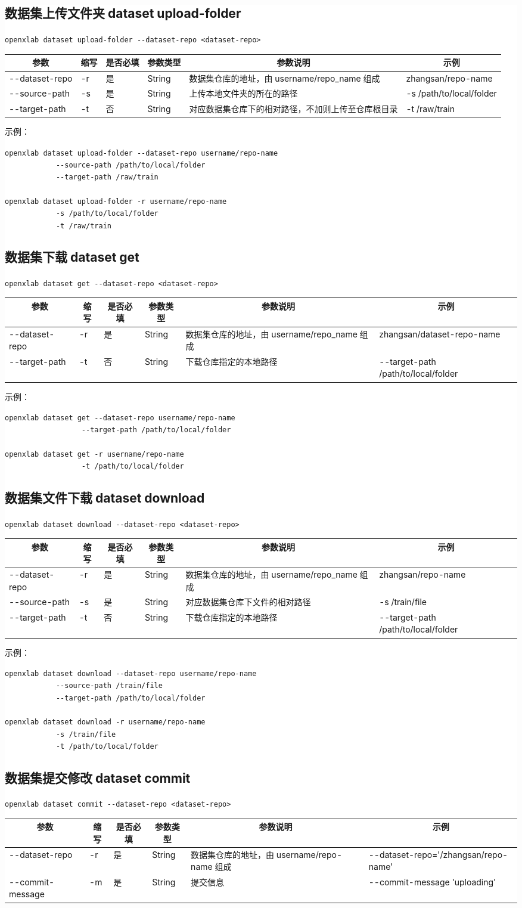 ## 数据集上传文件夹 dataset upload-folder
```
openxlab dataset upload-folder --dataset-repo <dataset-repo> 
```
|参数|缩写|是否必填|参数类型|参数说明|示例|
|---|---|---|---|---|---|
|--dataset-repo|-r|是|String|数据集仓库的地址，由 username/repo_name 组成	|zhangsan/repo-name|
|--source-path|-s|是|String|上传本地文件夹的所在的路径|-s /path/to/local/folder|
|--target-path|-t|否|String|对应数据集仓库下的相对路径，不加则上传至仓库根目录|-t /raw/train|

示例：
```
openxlab dataset upload-folder --dataset-repo username/repo-name
            --source-path /path/to/local/folder
            --target-path /raw/train

openxlab dataset upload-folder -r username/repo-name
            -s /path/to/local/folder
            -t /raw/train
```

## 数据集下载 dataset get
```
openxlab dataset get --dataset-repo <dataset-repo> 
```
|参数|缩写|是否必填|参数类型|参数说明|示例|
|---|---|---|---|---|---|
|--dataset-repo|-r|是|String|数据集仓库的地址，由 username/repo_name 组成|	zhangsan/dataset-repo-name|
|--target-path|-t|否|String|下载仓库指定的本地路径|--target-path /path/to/local/folder|

示例：
```
openxlab dataset get --dataset-repo username/repo-name
                  --target-path /path/to/local/folder

openxlab dataset get -r username/repo-name 
                  -t /path/to/local/folder
```

## 数据集文件下载 dataset download
```
openxlab dataset download --dataset-repo <dataset-repo> 
```
|参数|缩写|是否必填|参数类型|参数说明|示例|
|---|---|---|---|---|---|
|--dataset-repo|-r|是|String|数据集仓库的地址，由 username/repo_name 组成	|zhangsan/repo-name|
|--source-path|-s|是|String|对应数据集仓库下文件的相对路径|-s /train/file|
|--target-path|-t|否|String|下载仓库指定的本地路径|--target-path /path/to/local/folder|

示例：
```
openxlab dataset download --dataset-repo username/repo-name
            --source-path /train/file
            --target-path /path/to/local/folder

openxlab dataset download -r username/repo-name
            -s /train/file
            -t /path/to/local/folder
```
## 数据集提交修改 dataset commit
```
openxlab dataset commit --dataset-repo <dataset-repo> 
```
|参数|缩写|是否必填|参数类型|参数说明|示例|
|---|---|---|---|---|---|
|--dataset-repo|-r|是|String|数据集仓库的地址，由 username/repo-name 组成|	--dataset-repo='/zhangsan/repo-name'|
|--commit-message|-m|是|String|提交信息|--commit-message 'uploading'|
